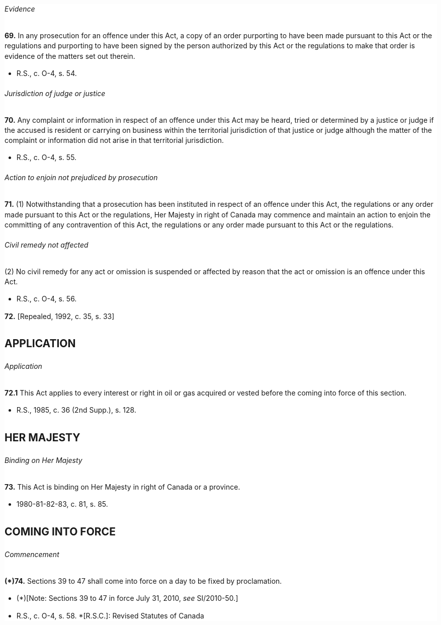###### Evidence

**69.** In any prosecution for an offence under this Act, a copy of an order purporting to have been made pursuant to this Act or the regulations and purporting to have been signed by the person authorized by this Act or the regulations to make that order is evidence of the matters set out therein.

  * R.S., c. O-4, s. 54.

###### Jurisdiction of judge or justice

**70.** Any complaint or information in respect of an offence under this Act may be heard, tried or determined by a justice or judge if the accused is resident or carrying on business within the territorial jurisdiction of that justice or judge although the matter of the complaint or information did not arise in that territorial jurisdiction.

  * R.S., c. O-4, s. 55.

###### Action to enjoin not prejudiced by prosecution

**71.** (1) Notwithstanding that a prosecution has been instituted in respect of an offence under this Act, the regulations or any order made pursuant to this Act or the regulations, Her Majesty in right of Canada may commence and maintain an action to enjoin the committing of any contravention of this Act, the regulations or any order made pursuant to this Act or the regulations.

###### Civil remedy not affected

(2) No civil remedy for any act or omission is suspended or affected by reason that the act or omission is an offence under this Act.

  * R.S., c. O-4, s. 56.

**72.** [Repealed, 1992, c. 35, s. 33]

## APPLICATION

###### Application

**72.1** This Act applies to every interest or right in oil or gas acquired or vested before the coming into force of this section.

  * R.S., 1985, c. 36 (2nd Supp.), s. 128.

## HER MAJESTY

###### Binding on Her Majesty

**73.** This Act is binding on Her Majesty in right of Canada or a province.

  * 1980-81-82-83, c. 81, s. 85.

## COMING INTO FORCE

###### Commencement

**(*)74.** Sections 39 to 47 shall come into force on a day to be fixed by proclamation.

  * (*)[Note: Sections 39 to 47 in force July 31, 2010, _see_ SI/2010-50.]

  * R.S., c. O-4, s. 58.
  *[R.S.C.]: Revised Statutes of Canada
